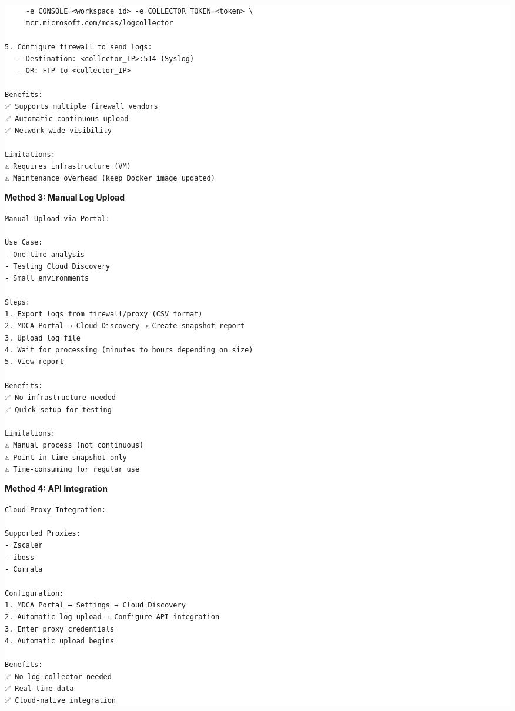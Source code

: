 ```
     -e CONSOLE=<workspace_id> -e COLLECTOR_TOKEN=<token> \
     mcr.microsoft.com/mcas/logcollector

5. Configure firewall to send logs:
   - Destination: <collector_IP>:514 (Syslog)
   - OR: FTP to <collector_IP>

Benefits:
✅ Supports multiple firewall vendors
✅ Automatic continuous upload
✅ Network-wide visibility

Limitations:
⚠️ Requires infrastructure (VM)
⚠️ Maintenance overhead (keep Docker image updated)
```

**Method 3: Manual Log Upload**

```
Manual Upload via Portal:

Use Case:
- One-time analysis
- Testing Cloud Discovery
- Small environments

Steps:
1. Export logs from firewall/proxy (CSV format)
2. MDCA Portal → Cloud Discovery → Create snapshot report
3. Upload log file
4. Wait for processing (minutes to hours depending on size)
5. View report

Benefits:
✅ No infrastructure needed
✅ Quick setup for testing

Limitations:
⚠️ Manual process (not continuous)
⚠️ Point-in-time snapshot only
⚠️ Time-consuming for regular use
```

**Method 4: API Integration**

```
Cloud Proxy Integration:

Supported Proxies:
- Zscaler
- iboss
- Corrata

Configuration:
1. MDCA Portal → Settings → Cloud Discovery
2. Automatic log upload → Configure API integration
3. Enter proxy credentials
4. Automatic upload begins

Benefits:
✅ No log collector needed
✅ Real-time data
✅ Cloud-native integration

```